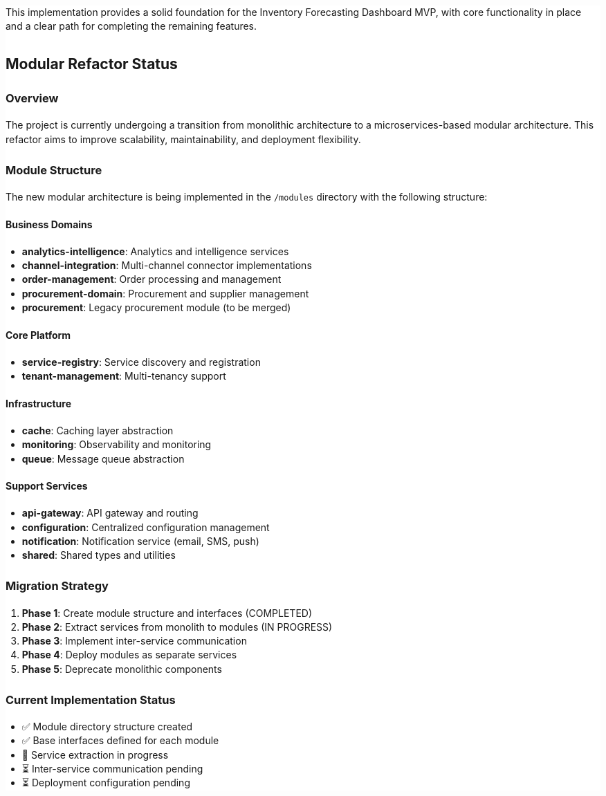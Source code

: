 This implementation provides a solid foundation for the Inventory Forecasting Dashboard MVP, with core functionality in place and a clear path for completing the remaining features.

## Modular Refactor Status

### Overview
The project is currently undergoing a transition from monolithic architecture to a microservices-based modular architecture. This refactor aims to improve scalability, maintainability, and deployment flexibility.

### Module Structure
The new modular architecture is being implemented in the `/modules` directory with the following structure:

#### Business Domains
- **analytics-intelligence**: Analytics and intelligence services
- **channel-integration**: Multi-channel connector implementations
- **order-management**: Order processing and management
- **procurement-domain**: Procurement and supplier management
- **procurement**: Legacy procurement module (to be merged)

#### Core Platform
- **service-registry**: Service discovery and registration
- **tenant-management**: Multi-tenancy support

#### Infrastructure
- **cache**: Caching layer abstraction
- **monitoring**: Observability and monitoring
- **queue**: Message queue abstraction

#### Support Services
- **api-gateway**: API gateway and routing
- **configuration**: Centralized configuration management
- **notification**: Notification service (email, SMS, push)
- **shared**: Shared types and utilities

### Migration Strategy
1. **Phase 1**: Create module structure and interfaces (COMPLETED)
2. **Phase 2**: Extract services from monolith to modules (IN PROGRESS)
3. **Phase 3**: Implement inter-service communication
4. **Phase 4**: Deploy modules as separate services
5. **Phase 5**: Deprecate monolithic components

### Current Implementation Status
- ✅ Module directory structure created
- ✅ Base interfaces defined for each module
- 🔄 Service extraction in progress
- ⏳ Inter-service communication pending
- ⏳ Deployment configuration pending
